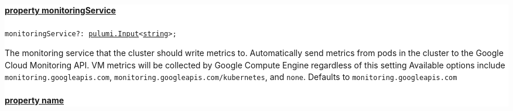 <h4 class="pdoc-member-header" id="ClusterArgs-monitoringService">
<a class="pdoc-child-name" href="https://github.com/pulumi/pulumi-gcp/blob/337c16e48261b6e803b0b4edc7bd5ea0189a5f1b/sdk/nodejs/container/cluster.ts#L1012">property <b>monitoringService</b></a>
</h4>

<pre class="highlight"><code><span class='kd'></span>monitoringService?: <a href='/docs/reference/pkg/nodejs/pulumi/pulumi/#Input'>pulumi.Input</a>&lt;<span class='kd'><a href='https://developer.mozilla.org/en-US/docs/Web/JavaScript/Reference/Global_Objects/String'>string</a></span>&gt;;</code></pre>

The monitoring service that the cluster
should write metrics to.
Automatically send metrics from pods in the cluster to the Google Cloud Monitoring API.
VM metrics will be collected by Google Compute Engine regardless of this setting
Available options include
`monitoring.googleapis.com`, `monitoring.googleapis.com/kubernetes`, and `none`.
Defaults to `monitoring.googleapis.com`

<h4 class="pdoc-member-header" id="ClusterArgs-name">
<a class="pdoc-child-name" href="https://github.com/pulumi/pulumi-gcp/blob/337c16e48261b6e803b0b4edc7bd5ea0189a5f1b/sdk/nodejs/container/cluster.ts#L1017">property <b>name</b></a>
</h4>

